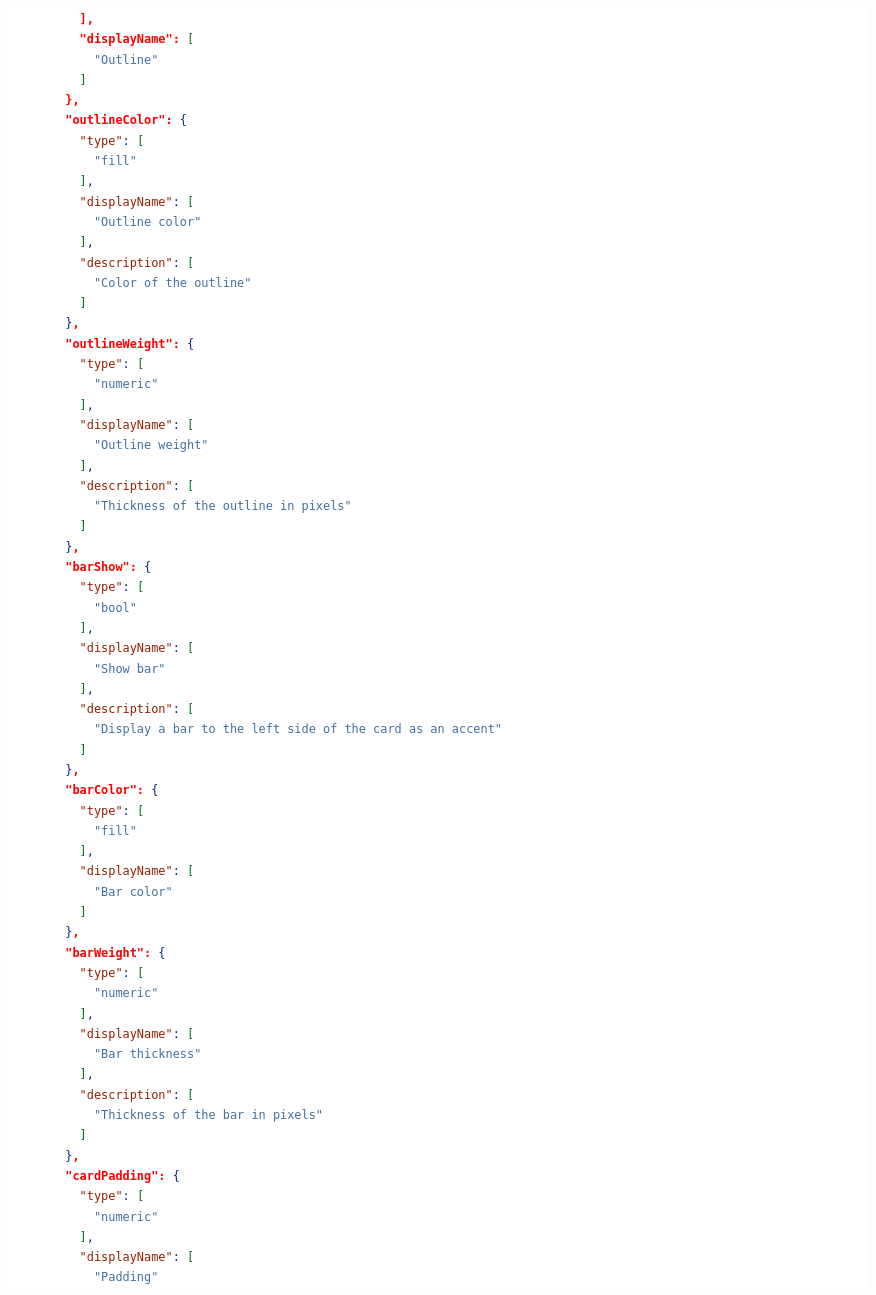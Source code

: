 ```json
          ],
          "displayName": [
            "Outline"
          ]
        },
        "outlineColor": {
          "type": [
            "fill"
          ],
          "displayName": [
            "Outline color"
          ],
          "description": [
            "Color of the outline"
          ]
        },
        "outlineWeight": {
          "type": [
            "numeric"
          ],
          "displayName": [
            "Outline weight"
          ],
          "description": [
            "Thickness of the outline in pixels"
          ]
        },
        "barShow": {
          "type": [
            "bool"
          ],
          "displayName": [
            "Show bar"
          ],
          "description": [
            "Display a bar to the left side of the card as an accent"
          ]
        },
        "barColor": {
          "type": [
            "fill"
          ],
          "displayName": [
            "Bar color"
          ]
        },
        "barWeight": {
          "type": [
            "numeric"
          ],
          "displayName": [
            "Bar thickness"
          ],
          "description": [
            "Thickness of the bar in pixels"
          ]
        },
        "cardPadding": {
          "type": [
            "numeric"
          ],
          "displayName": [
            "Padding"
```